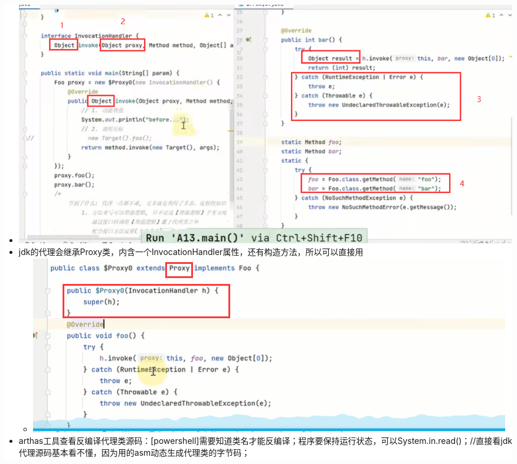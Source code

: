   - ![image-20230914193923708](spring原理mac-photos/image-20230914193923708.png)
- jdk的代理会继承Proxy类，内含一个InvocationHandler属性，还有构造方法，所以可以直接用
  - ![image-20230914194258624](spring原理mac-photos/image-20230914194258624.png)
- arthas工具查看反编译代理类源码：[powershell]需要知道类名才能反编译；程序要保持运行状态，可以System.in.read()；//直接看jdk代理源码基本看不懂，因为用的asm动态生成代理类的字节码；
